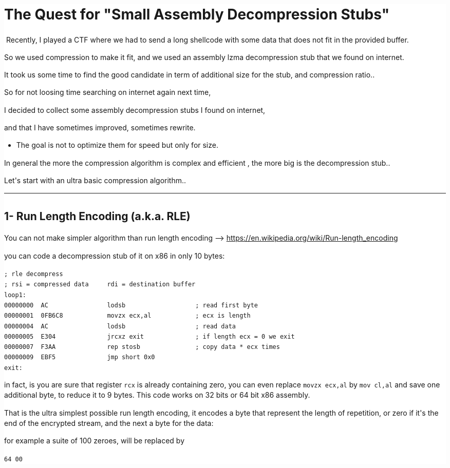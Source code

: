 # The Quest for "Small Assembly Decompression Stubs"

​    Recently, I played a CTF where we had to send a long shellcode with some data that does not fit in the provided buffer.

So we used compression to make it fit, and we used an assembly lzma decompression stub that we found on internet.

It took us some time to find the good candidate in term of additional size for the stub, and compression ratio..

So for not loosing time searching on internet again next time,

I decided to collect some assembly decompression stubs I found on internet,

and that I have sometimes improved, sometimes rewrite.

* The goal is not to optimize them for speed but only for size.

In general the more the compression algorithm is complex and efficient , the more big is the decompression stub..

Let's start with an ultra basic compression algorithm..

------

## 1- Run Length Encoding (a.k.a. RLE)

You can not make simpler algorithm than run length encoding --> https://en.wikipedia.org/wiki/Run-length_encoding

you can code a decompression stub of it on x86 in only 10 bytes:

```assembly
; rle decompress
; rsi = compressed data     rdi = destination buffer
loop1:
00000000  AC				lodsb					; read first byte
00000001  0FB6C8            movzx ecx,al			; ecx is length
00000004  AC                lodsb					; read data
00000005  E304              jrcxz exit				; if length ecx = 0 we exit
00000007  F3AA              rep stosb				; copy data * ecx times
00000009  EBF5              jmp short 0x0
exit:
```

in fact, is you are sure that register `rcx` is already containing zero, you can even replace `movzx ecx,al`  by `mov cl,al` and save one additional byte, to reduce it to 9 bytes. This code works on 32 bits or 64 bit x86 assembly.

That is the ultra simplest possible run length encoding, it encodes a byte that represent the length of repetition, or zero if it's the end of the encrypted stream, and the next a byte for the data:

for example a suite of 100 zeroes, will be replaced by

```
64 00
```
